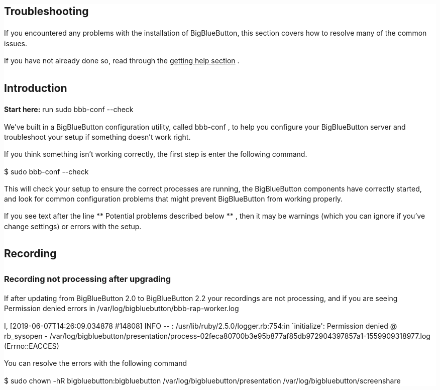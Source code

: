 ## Troubleshooting

If you encountered any problems with the installation of BigBlueButton, this section covers how to resolve many of the common issues.

If you have not already done so, read through the
[getting help section](https://docs.bigbluebutton.org/support/getting-help)
.

## Introduction

**Start here:**
run
sudo bbb-conf --check

We’ve built in a BigBlueButton configuration utility, called
bbb-conf
, to help you configure your BigBlueButton server and troubleshoot your setup if something doesn’t work right.

If you think something isn’t working correctly, the first step is enter the following command.

$
sudo
bbb-conf
--check

This will check your setup to ensure the correct processes are running, the BigBlueButton components have correctly started, and look for common configuration problems that might prevent BigBlueButton from working properly.

If you see text after the line
** Potential problems described below **
, then it may be warnings (which you can ignore if you’ve change settings) or errors with the setup.

## Recording

### Recording not processing after upgrading

If after updating from BigBlueButton 2.0 to BigBlueButton 2.2 your recordings are not processing, and if you are seeing
Permission denied
errors in
/var/log/bigbluebutton/bbb-rap-worker.log

I, [2019-06-07T14:26:09.034878 #14808]  INFO -- : /usr/lib/ruby/2.5.0/logger.rb:754:in `initialize': Permission denied @ rb_sysopen - /var/log/bigbluebutton/presentation/process-02feca80700b3e95b877af85db972904397857a1-1559909318977.log (Errno::EACCES)

You can resolve the errors with the following command

$
sudo chown
-hR
bigbluebutton:bigbluebutton /var/log/bigbluebutton/presentation /var/log/bigbluebutton/screenshare
